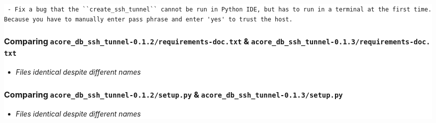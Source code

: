 ```diff
 - Fix a bug that the ``create_ssh_tunnel`` cannot be run in Python IDE, but has to run in a terminal at the first time. Because you have to manually enter pass phrase and enter 'yes' to trust the host.
```

### Comparing `acore_db_ssh_tunnel-0.1.2/requirements-doc.txt` & `acore_db_ssh_tunnel-0.1.3/requirements-doc.txt`

 * *Files identical despite different names*

### Comparing `acore_db_ssh_tunnel-0.1.2/setup.py` & `acore_db_ssh_tunnel-0.1.3/setup.py`

 * *Files identical despite different names*

